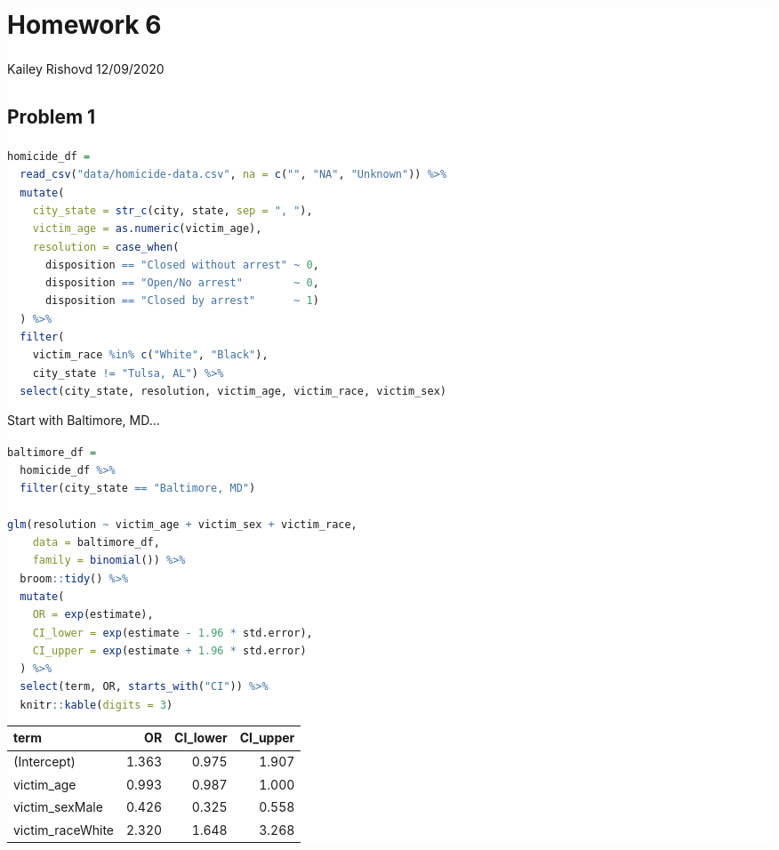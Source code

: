 Homework 6
================
Kailey Rishovd
12/09/2020

## Problem 1

``` r
homicide_df = 
  read_csv("data/homicide-data.csv", na = c("", "NA", "Unknown")) %>%  
  mutate(
    city_state = str_c(city, state, sep = ", "), 
    victim_age = as.numeric(victim_age), 
    resolution = case_when(
      disposition == "Closed without arrest" ~ 0, 
      disposition == "Open/No arrest"        ~ 0, 
      disposition == "Closed by arrest"      ~ 1)
  ) %>% 
  filter(
    victim_race %in% c("White", "Black"), 
    city_state != "Tulsa, AL") %>% 
  select(city_state, resolution, victim_age, victim_race, victim_sex)
```

Start with Baltimore, MD…

``` r
baltimore_df = 
  homicide_df %>% 
  filter(city_state == "Baltimore, MD")

glm(resolution ~ victim_age + victim_sex + victim_race, 
    data = baltimore_df, 
    family = binomial()) %>% 
  broom::tidy() %>% 
  mutate(
    OR = exp(estimate), 
    CI_lower = exp(estimate - 1.96 * std.error), 
    CI_upper = exp(estimate + 1.96 * std.error)
  ) %>% 
  select(term, OR, starts_with("CI")) %>% 
  knitr::kable(digits = 3)
```

| term              |    OR | CI\_lower | CI\_upper |
| :---------------- | ----: | --------: | --------: |
| (Intercept)       | 1.363 |     0.975 |     1.907 |
| victim\_age       | 0.993 |     0.987 |     1.000 |
| victim\_sexMale   | 0.426 |     0.325 |     0.558 |
| victim\_raceWhite | 2.320 |     1.648 |     3.268 |

